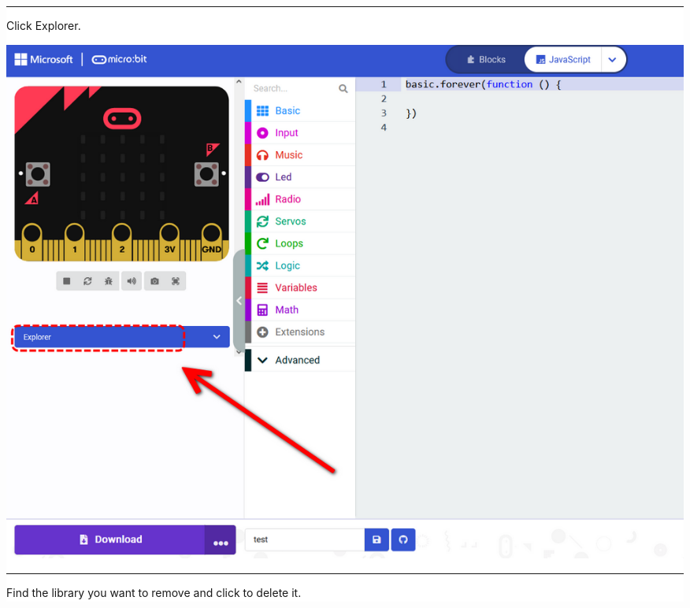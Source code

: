 ------

Click Explorer.  

![img](img/m41.png)

------

Find the library you want to remove and click to delete it.
